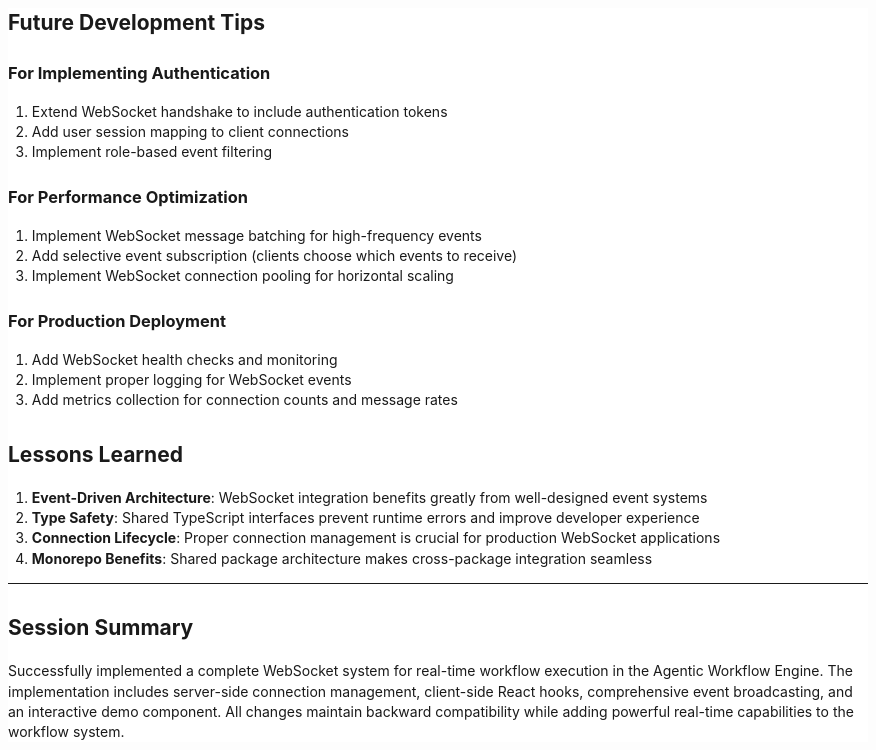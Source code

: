 ## Future Development Tips

### For Implementing Authentication
1. Extend WebSocket handshake to include authentication tokens
2. Add user session mapping to client connections
3. Implement role-based event filtering

### For Performance Optimization
1. Implement WebSocket message batching for high-frequency events
2. Add selective event subscription (clients choose which events to receive)
3. Implement WebSocket connection pooling for horizontal scaling

### For Production Deployment
1. Add WebSocket health checks and monitoring
2. Implement proper logging for WebSocket events
3. Add metrics collection for connection counts and message rates

## Lessons Learned

1. **Event-Driven Architecture**: WebSocket integration benefits greatly from well-designed event systems
2. **Type Safety**: Shared TypeScript interfaces prevent runtime errors and improve developer experience
3. **Connection Lifecycle**: Proper connection management is crucial for production WebSocket applications
4. **Monorepo Benefits**: Shared package architecture makes cross-package integration seamless

---

## Session Summary
Successfully implemented a complete WebSocket system for real-time workflow execution in the Agentic Workflow Engine. The implementation includes server-side connection management, client-side React hooks, comprehensive event broadcasting, and an interactive demo component. All changes maintain backward compatibility while adding powerful real-time capabilities to the workflow system.